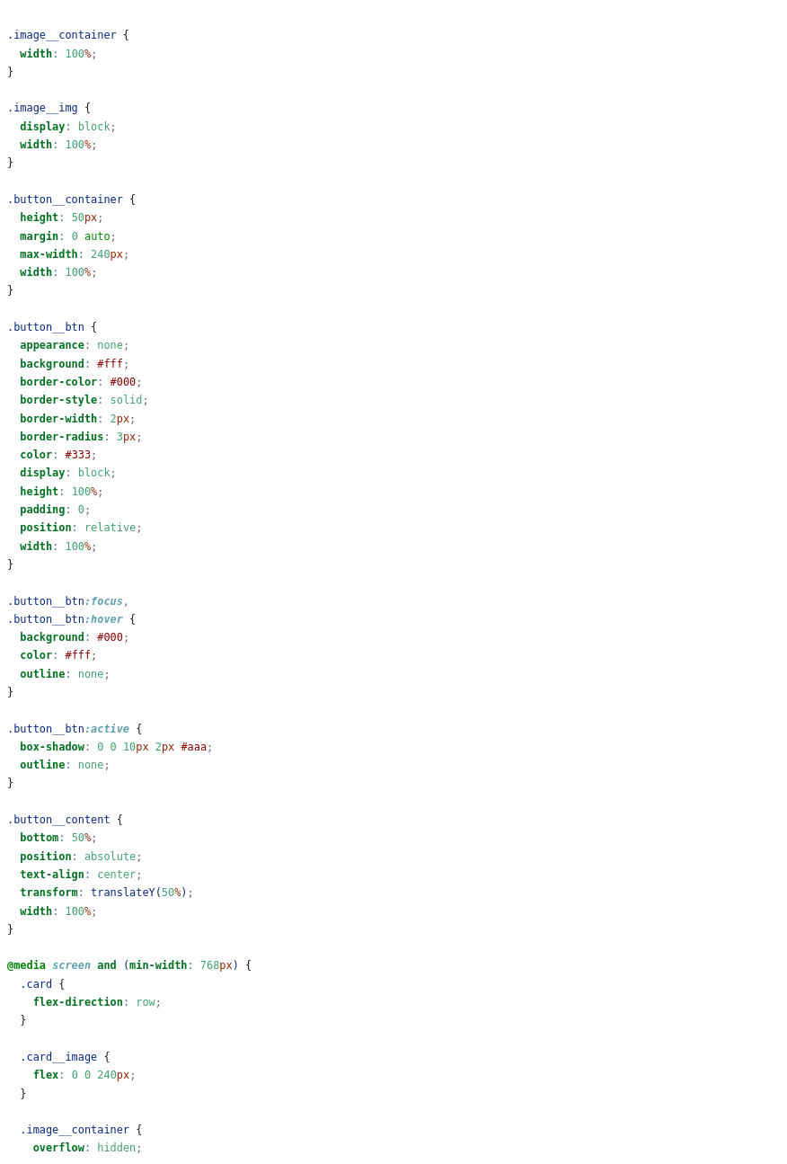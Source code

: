 ```css

.image__container {
  width: 100%;
}

.image__img {
  display: block;
  width: 100%;
}

.button__container {
  height: 50px;
  margin: 0 auto;
  max-width: 240px;
  width: 100%;
}

.button__btn {
  appearance: none;
  background: #fff;
  border-color: #000;
  border-style: solid;
  border-width: 2px;
  border-radius: 3px;
  color: #333;
  display: block;
  height: 100%;
  padding: 0;
  position: relative;
  width: 100%;
}

.button__btn:focus,
.button__btn:hover {
  background: #000;
  color: #fff;
  outline: none;
}

.button__btn:active {
  box-shadow: 0 0 10px 2px #aaa;
  outline: none;
}

.button__content {
  bottom: 50%;
  position: absolute;
  text-align: center;
  transform: translateY(50%);
  width: 100%;
}

@media screen and (min-width: 768px) {
  .card {
    flex-direction: row;
  }

  .card__image {
    flex: 0 0 240px;
  }

  .image__container {
    overflow: hidden;
```